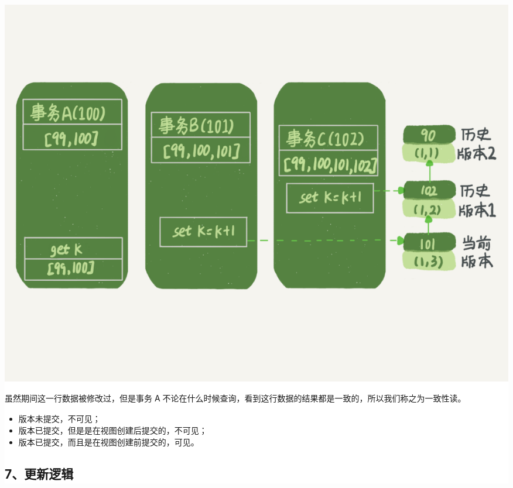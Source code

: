 ![img](assets/9416c310e406519b7460437cb0c5c149.png)

虽然期间这一行数据被修改过，但是事务 A 不论在什么时候查询，看到这行数据的结果都是一致的，所以我们称之为一致性读。

- 版本未提交，不可见；
- 版本已提交，但是是在视图创建后提交的，不可见；
- 版本已提交，而且是在视图创建前提交的，可见。

## 7、更新逻辑
